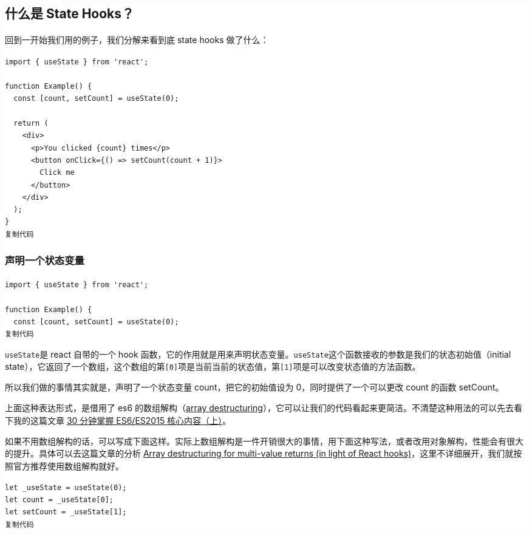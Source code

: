 什么是 State Hooks？
----------------

回到一开始我们用的例子，我们分解来看到底 state hooks 做了什么：

```
import { useState } from 'react';

function Example() {
  const [count, setCount] = useState(0);

  return (
    <div>
      <p>You clicked {count} times</p>
      <button onClick={() => setCount(count + 1)}>
        Click me
      </button>
    </div>
  );
}
复制代码

```

### 声明一个状态变量

```
import { useState } from 'react';

function Example() {
  const [count, setCount] = useState(0);
复制代码

```

`useState`是 react 自带的一个 hook 函数，它的作用就是用来声明状态变量。`useState`这个函数接收的参数是我们的状态初始值（initial state），它返回了一个数组，这个数组的第`[0]`项是当前当前的状态值，第`[1]`项是可以改变状态值的方法函数。

所以我们做的事情其实就是，声明了一个状态变量 count，把它的初始值设为 0，同时提供了一个可以更改 count 的函数 setCount。

上面这种表达形式，是借用了 es6 的数组解构（[array destructuring](https://link.juejin.im?target=https%3A%2F%2Fdeveloper.mozilla.org%2Fen-US%2Fdocs%2FWeb%2FJavaScript%2FReference%2FOperators%2FDestructuring_assignment%23Array_destructuring)），它可以让我们的代码看起来更简洁。不清楚这种用法的可以先去看下我的这篇文章 [30 分钟掌握 ES6/ES2015 核心内容（上）](https://link.juejin.im?target=https%3A%2F%2Fsegmentfault.com%2Fa%2F1190000004365693)。

如果不用数组解构的话，可以写成下面这样。实际上数组解构是一件开销很大的事情，用下面这种写法，或者改用对象解构，性能会有很大的提升。具体可以去这篇文章的分析 [Array destructuring for multi-value returns (in light of React hooks)](https://link.juejin.im?target=https%3A%2F%2Fdocs.google.com%2Fdocument%2Fd%2F1hWb-lQW4NSG9yRpyyiAA_9Ktytd5lypLnVLhPX9vamE%2Fedit%23)，这里不详细展开，我们就按照官方推荐使用数组解构就好。

```
let _useState = useState(0);
let count = _useState[0];
let setCount = _useState[1];
复制代码

```
